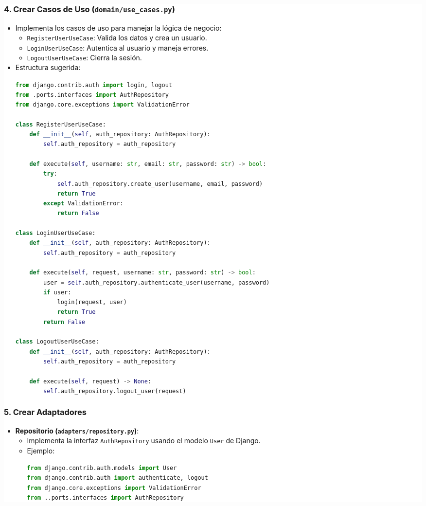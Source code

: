   ```python
  ```

### 4. Crear Casos de Uso (`domain/use_cases.py`)
- Implementa los casos de uso para manejar la lógica de negocio:
  - `RegisterUserUseCase`: Valida los datos y crea un usuario.
  - `LoginUserUseCase`: Autentica al usuario y maneja errores.
  - `LogoutUserUseCase`: Cierra la sesión.
- Estructura sugerida:
  ```python
  from django.contrib.auth import login, logout
  from .ports.interfaces import AuthRepository
  from django.core.exceptions import ValidationError

  class RegisterUserUseCase:
      def __init__(self, auth_repository: AuthRepository):
          self.auth_repository = auth_repository

      def execute(self, username: str, email: str, password: str) -> bool:
          try:
              self.auth_repository.create_user(username, email, password)
              return True
          except ValidationError:
              return False

  class LoginUserUseCase:
      def __init__(self, auth_repository: AuthRepository):
          self.auth_repository = auth_repository

      def execute(self, request, username: str, password: str) -> bool:
          user = self.auth_repository.authenticate_user(username, password)
          if user:
              login(request, user)
              return True
          return False

  class LogoutUserUseCase:
      def __init__(self, auth_repository: AuthRepository):
          self.auth_repository = auth_repository

      def execute(self, request) -> None:
          self.auth_repository.logout_user(request)
  ```

### 5. Crear Adaptadores
- **Repositorio (`adapters/repository.py`)**:
  - Implementa la interfaz `AuthRepository` usando el modelo `User` de Django.
  - Ejemplo:
    ```python
    from django.contrib.auth.models import User
    from django.contrib.auth import authenticate, logout
    from django.core.exceptions import ValidationError
    from ..ports.interfaces import AuthRepository
